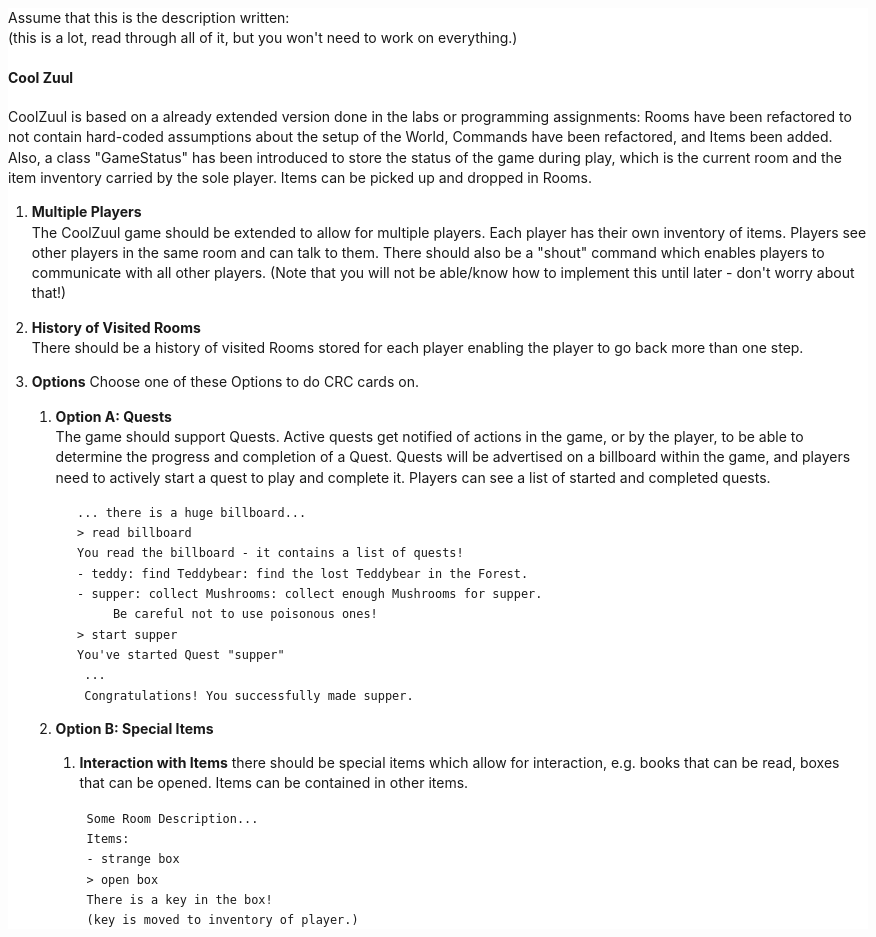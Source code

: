 Assume that this is the description written:  
(this is a lot, read through all of it, but you won't need to work on everything.)

#### Cool Zuul

CoolZuul is based on a already extended version done in the labs or programming
assignments: Rooms have been refactored to not contain hard-coded assumptions
about the setup of the World, Commands have been refactored, and Items been added.
Also, a class "GameStatus" has been introduced to store the status of the game
during play, which is the current room and the item inventory carried by the
sole player. Items can be picked up and dropped in Rooms.

1.  **Multiple Players**  
    The CoolZuul game should be extended to allow for multiple players.
    Each player has their own inventory of items.
    Players see other players in the same room and can talk to them.
    There should also be a "shout" command which enables players to communicate
    with all other players. (Note that you will not be able/know how to implement
    this until later - don't worry about that!)

2. **History of Visited Rooms**  
   There should be a history of visited Rooms stored for each player enabling
   the player to go back more than one step.

3. **Options**
   Choose one of these Options to do CRC cards on.

    1.  **Option A: Quests**  
       The game should support Quests. Active quests get notified of actions in the game,
       or by the player, to be able to determine the progress and completion of a Quest.
       Quests will be advertised on a billboard within the game, and players need to
       actively start a quest to play and complete it. Players can see a list of
       started and completed quests.

               ... there is a huge billboard...
               > read billboard
               You read the billboard - it contains a list of quests!
               - teddy: find Teddybear: find the lost Teddybear in the Forest.
               - supper: collect Mushrooms: collect enough Mushrooms for supper.
                    Be careful not to use poisonous ones!
               > start supper
               You've started Quest "supper"
                ...
                Congratulations! You successfully made supper.               

    42. **Option B: Special Items**  

        1. **Interaction with Items**
        there should be special items which allow for interaction, e.g. books that can
        be read, boxes that can be opened. Items can be contained in other items.

                Some Room Description...
                Items:
                - strange box
                > open box
                There is a key in the box!
                (key is moved to inventory of player.)
